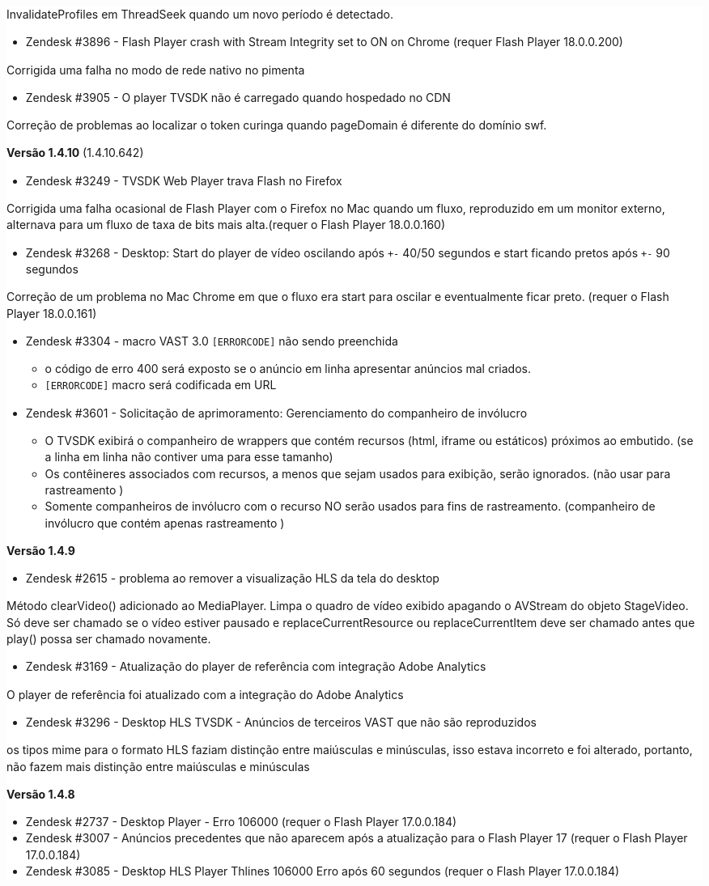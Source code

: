 InvalidateProfiles em ThreadSeek quando um novo período é detectado.

* Zendesk #3896 - Flash Player crash with Stream Integrity set to ON on Chrome (requer Flash Player 18.0.0.200)

Corrigida uma falha no modo de rede nativo no pimenta

* Zendesk #3905 - O player TVSDK não é carregado quando hospedado no CDN

Correção de problemas ao localizar o token curinga quando pageDomain é diferente do domínio swf.

**Versão 1.4.10** (1.4.10.642)

* Zendesk #3249 - TVSDK Web Player trava Flash no Firefox

Corrigida uma falha ocasional de Flash Player com o Firefox no Mac quando um fluxo, reproduzido em um monitor externo, alternava para um fluxo de taxa de bits mais alta.(requer o Flash Player 18.0.0.160)

* Zendesk #3268 - Desktop: Start do player de vídeo oscilando após `+-` 40/50 segundos e start ficando pretos após `+-` 90 segundos

Correção de um problema no Mac Chrome em que o fluxo era start para oscilar e eventualmente ficar preto. (requer o Flash Player 18.0.0.161)

* Zendesk #3304 - macro VAST 3.0 `[ERRORCODE]` não sendo preenchida

   * o código de erro 400 será exposto se o anúncio em linha apresentar anúncios mal criados.
   * `[ERRORCODE]` macro será codificada em URL

* Zendesk #3601 - Solicitação de aprimoramento: Gerenciamento do companheiro de invólucro

   * O TVSDK exibirá o companheiro de wrappers que contém recursos (html, iframe ou estáticos) próximos ao embutido. (se a linha em linha não contiver uma para esse tamanho)
   * Os contêineres associados com recursos, a menos que sejam usados para exibição, serão ignorados. (não usar para rastreamento )
   * Somente companheiros de invólucro com o recurso NO serão usados para fins de rastreamento. (companheiro de invólucro que contém apenas rastreamento )

**Versão 1.4.9**

* Zendesk #2615 - problema ao remover a visualização HLS da tela do desktop

Método clearVideo() adicionado ao MediaPlayer. Limpa o quadro de vídeo exibido apagando o AVStream do objeto StageVideo. Só deve ser chamado se o vídeo estiver pausado e replaceCurrentResource ou replaceCurrentItem deve ser chamado antes que play() possa ser chamado novamente.

* Zendesk #3169 - Atualização do player de referência com integração Adobe Analytics

O player de referência foi atualizado com a integração do Adobe Analytics

* Zendesk #3296 - Desktop HLS TVSDK - Anúncios de terceiros VAST que não são reproduzidos

os tipos mime para o formato HLS faziam distinção entre maiúsculas e minúsculas, isso estava incorreto e foi alterado, portanto, não fazem mais distinção entre maiúsculas e minúsculas

**Versão 1.4.8**

* Zendesk #2737 - Desktop Player - Erro 106000 (requer o Flash Player 17.0.0.184)
* Zendesk #3007 - Anúncios precedentes que não aparecem após a atualização para o Flash Player 17 (requer o Flash Player 17.0.0.184)
* Zendesk #3085 - Desktop HLS Player Thlines 106000 Erro após 60 segundos (requer o Flash Player 17.0.0.184)
